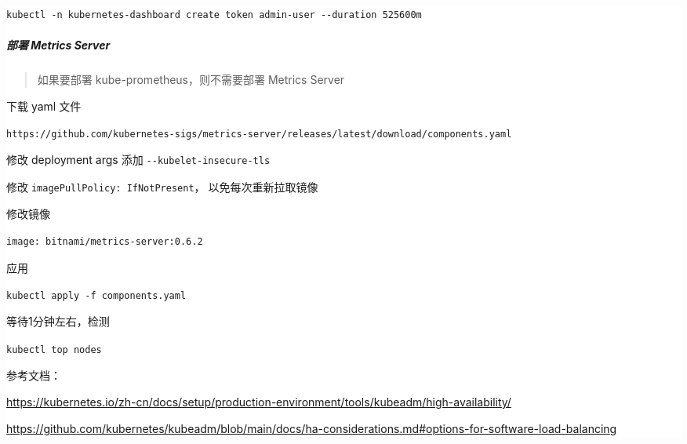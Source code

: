 ```
kubectl -n kubernetes-dashboard create token admin-user --duration 525600m
```

##### 部署 Metrics Server

> 如果要部署 kube-prometheus，则不需要部署 Metrics Server

下载 yaml 文件

```
https://github.com/kubernetes-sigs/metrics-server/releases/latest/download/components.yaml
```

修改 deployment args 添加 `--kubelet-insecure-tls`

修改 `imagePullPolicy: IfNotPresent`， 以免每次重新拉取镜像

修改镜像

```
image: bitnami/metrics-server:0.6.2
```

应用

```
kubectl apply -f components.yaml
```

等待1分钟左右，检测

```
kubectl top nodes
```

参考文档：

https://kubernetes.io/zh-cn/docs/setup/production-environment/tools/kubeadm/high-availability/

https://github.com/kubernetes/kubeadm/blob/main/docs/ha-considerations.md#options-for-software-load-balancing